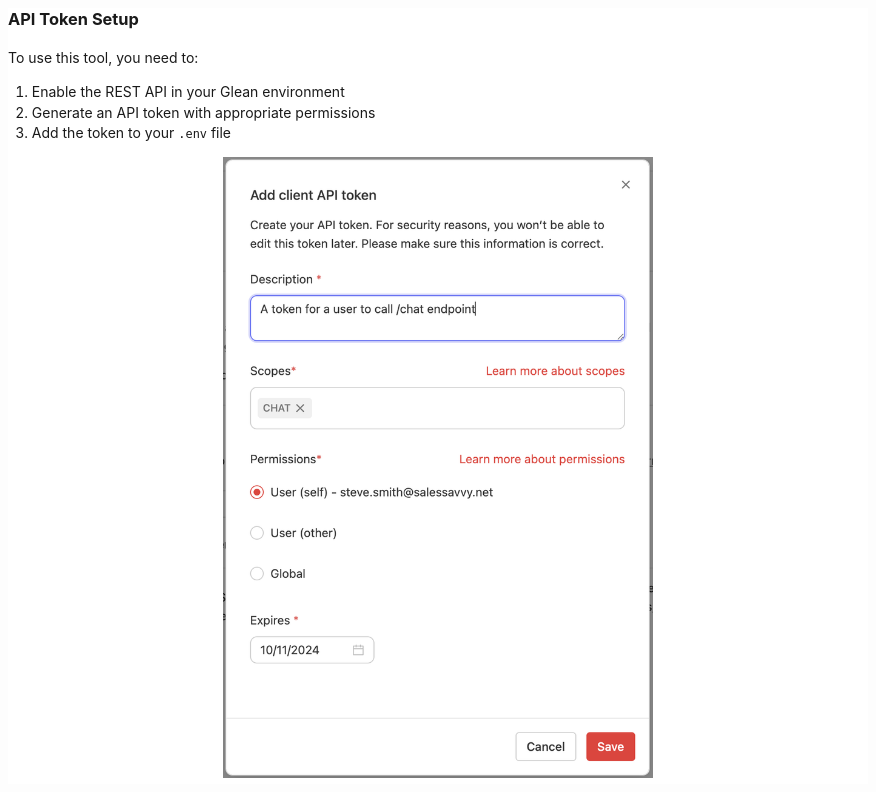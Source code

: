 ### API Token Setup

To use this tool, you need to:
1. Enable the REST API in your Glean environment
2. Generate an API token with appropriate permissions
3. Add the token to your `.env` file

<p align="center">
  <img src="api-token-scopes.png" width=50% valign="center">
</p>
